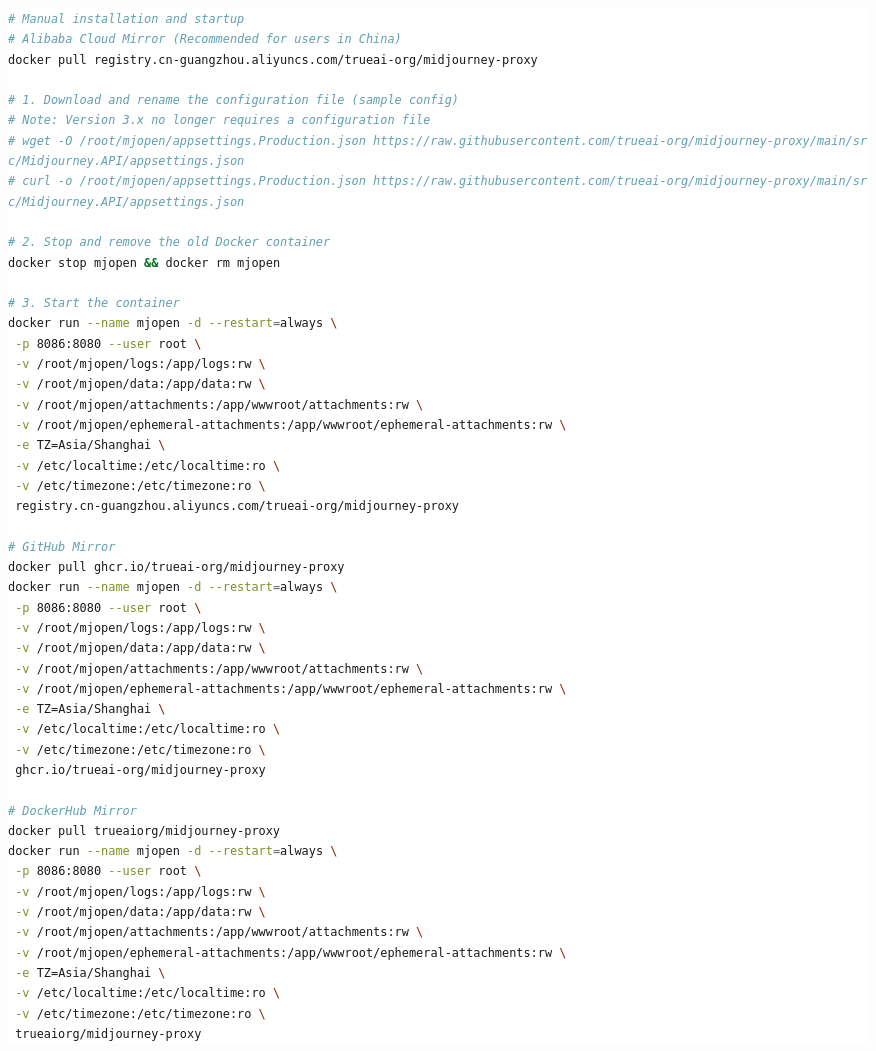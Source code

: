 ```bash
# Manual installation and startup
# Alibaba Cloud Mirror (Recommended for users in China)
docker pull registry.cn-guangzhou.aliyuncs.com/trueai-org/midjourney-proxy

# 1. Download and rename the configuration file (sample config)
# Note: Version 3.x no longer requires a configuration file
# wget -O /root/mjopen/appsettings.Production.json https://raw.githubusercontent.com/trueai-org/midjourney-proxy/main/src/Midjourney.API/appsettings.json
# curl -o /root/mjopen/appsettings.Production.json https://raw.githubusercontent.com/trueai-org/midjourney-proxy/main/src/Midjourney.API/appsettings.json

# 2. Stop and remove the old Docker container
docker stop mjopen && docker rm mjopen

# 3. Start the container
docker run --name mjopen -d --restart=always \
 -p 8086:8080 --user root \
 -v /root/mjopen/logs:/app/logs:rw \
 -v /root/mjopen/data:/app/data:rw \
 -v /root/mjopen/attachments:/app/wwwroot/attachments:rw \
 -v /root/mjopen/ephemeral-attachments:/app/wwwroot/ephemeral-attachments:rw \
 -e TZ=Asia/Shanghai \
 -v /etc/localtime:/etc/localtime:ro \
 -v /etc/timezone:/etc/timezone:ro \
 registry.cn-guangzhou.aliyuncs.com/trueai-org/midjourney-proxy

# GitHub Mirror
docker pull ghcr.io/trueai-org/midjourney-proxy
docker run --name mjopen -d --restart=always \
 -p 8086:8080 --user root \
 -v /root/mjopen/logs:/app/logs:rw \
 -v /root/mjopen/data:/app/data:rw \
 -v /root/mjopen/attachments:/app/wwwroot/attachments:rw \
 -v /root/mjopen/ephemeral-attachments:/app/wwwroot/ephemeral-attachments:rw \
 -e TZ=Asia/Shanghai \
 -v /etc/localtime:/etc/localtime:ro \
 -v /etc/timezone:/etc/timezone:ro \
 ghcr.io/trueai-org/midjourney-proxy

# DockerHub Mirror
docker pull trueaiorg/midjourney-proxy
docker run --name mjopen -d --restart=always \
 -p 8086:8080 --user root \
 -v /root/mjopen/logs:/app/logs:rw \
 -v /root/mjopen/data:/app/data:rw \
 -v /root/mjopen/attachments:/app/wwwroot/attachments:rw \
 -v /root/mjopen/ephemeral-attachments:/app/wwwroot/ephemeral-attachments:rw \
 -e TZ=Asia/Shanghai \
 -v /etc/localtime:/etc/localtime:ro \
 -v /etc/timezone:/etc/timezone:ro \
 trueaiorg/midjourney-proxy
```
